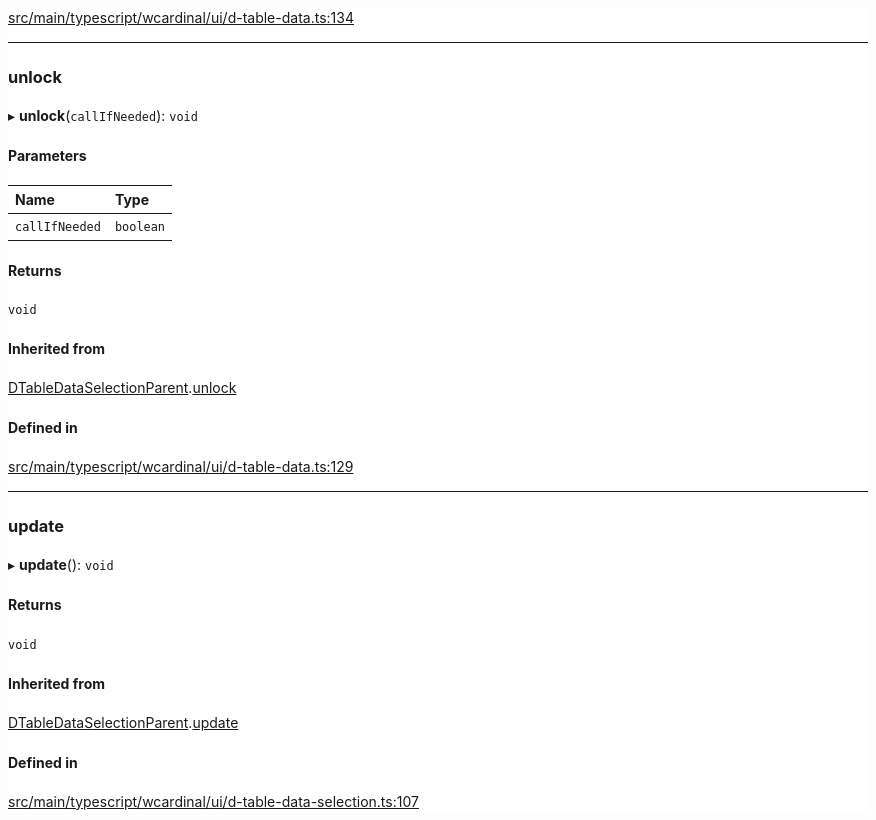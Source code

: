 [src/main/typescript/wcardinal/ui/d-table-data.ts:134](https://github.com/winter-cardinal/winter-cardinal-ui/blob/v0.414.0/src/main/typescript/wcardinal/ui/d-table-data.ts#L134)

___

### unlock

▸ **unlock**(`callIfNeeded`): `void`

#### Parameters

| Name | Type |
| :------ | :------ |
| `callIfNeeded` | `boolean` |

#### Returns

`void`

#### Inherited from

[DTableDataSelectionParent](DTableDataSelectionParent.md).[unlock](DTableDataSelectionParent.md#unlock)

#### Defined in

[src/main/typescript/wcardinal/ui/d-table-data.ts:129](https://github.com/winter-cardinal/winter-cardinal-ui/blob/v0.414.0/src/main/typescript/wcardinal/ui/d-table-data.ts#L129)

___

### update

▸ **update**(): `void`

#### Returns

`void`

#### Inherited from

[DTableDataSelectionParent](DTableDataSelectionParent.md).[update](DTableDataSelectionParent.md#update)

#### Defined in

[src/main/typescript/wcardinal/ui/d-table-data-selection.ts:107](https://github.com/winter-cardinal/winter-cardinal-ui/blob/v0.414.0/src/main/typescript/wcardinal/ui/d-table-data-selection.ts#L107)
